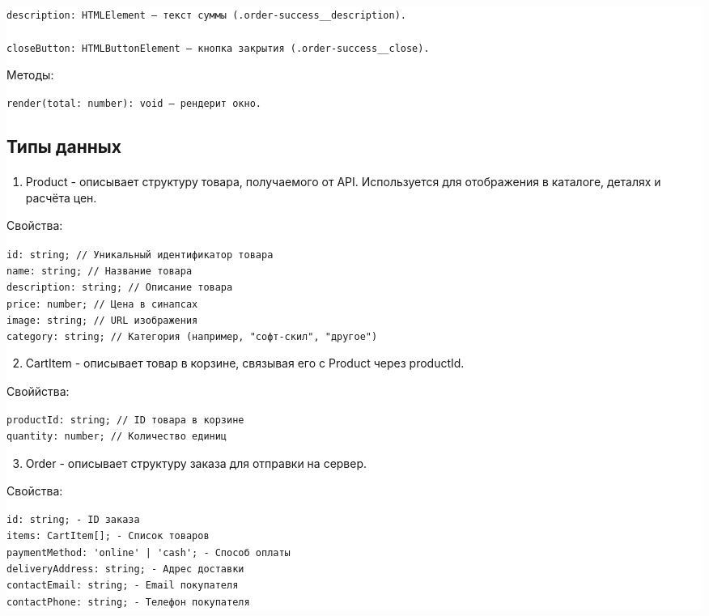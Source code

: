     description: HTMLElement — текст суммы (.order-success__description).

    closeButton: HTMLButtonElement — кнопка закрытия (.order-success__close).

Методы:

    render(total: number): void — рендерит окно.

## Типы данных

1) Product - описывает структуру товара, получаемого от API.
Используется для отображения в каталоге, деталях и расчёта цен.

Свойства:

    id: string; // Уникальный идентификатор товара
    name: string; // Название товара
    description: string; // Описание товара
    price: number; // Цена в синапсах
    image: string; // URL изображения
    category: string; // Категория (например, "софт-скил", "другое")


2) CartItem - описывает товар в корзине, связывая его с Product через productId.

Своййства: 

    productId: string; // ID товара в корзине
    quantity: number; // Количество единиц


3) Order - описывает структуру заказа для отправки на сервер.

Свойства: 

    id: string; - ID заказа
    items: CartItem[]; - Список товаров
    paymentMethod: 'online' | 'cash'; - Способ оплаты
    deliveryAddress: string; - Адрес доставки
    contactEmail: string; - Email покупателя
    contactPhone: string; - Телефон покупателя
